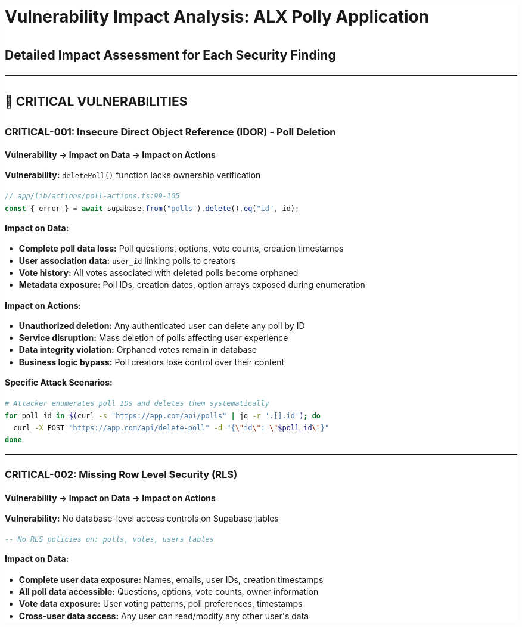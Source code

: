 # Vulnerability Impact Analysis: ALX Polly Application

## Detailed Impact Assessment for Each Security Finding

---

## 🔴 CRITICAL VULNERABILITIES

### CRITICAL-001: Insecure Direct Object Reference (IDOR) - Poll Deletion
**Vulnerability → Impact on Data → Impact on Actions**

**Vulnerability:** `deletePoll()` function lacks ownership verification
```typescript
// app/lib/actions/poll-actions.ts:99-105
const { error } = await supabase.from("polls").delete().eq("id", id);
```

**Impact on Data:**
- **Complete poll data loss:** Poll questions, options, vote counts, creation timestamps
- **User association data:** `user_id` linking polls to creators
- **Vote history:** All votes associated with deleted polls become orphaned
- **Metadata exposure:** Poll IDs, creation dates, option arrays exposed during enumeration

**Impact on Actions:**
- **Unauthorized deletion:** Any authenticated user can delete any poll by ID
- **Service disruption:** Mass deletion of polls affecting user experience
- **Data integrity violation:** Orphaned votes remain in database
- **Business logic bypass:** Poll creators lose control over their content

**Specific Attack Scenarios:**
```bash
# Attacker enumerates poll IDs and deletes them systematically
for poll_id in $(curl -s "https://app.com/api/polls" | jq -r '.[].id'); do
  curl -X POST "https://app.com/api/delete-poll" -d "{\"id\": \"$poll_id\"}"
done
```

---

### CRITICAL-002: Missing Row Level Security (RLS)
**Vulnerability → Impact on Data → Impact on Actions**

**Vulnerability:** No database-level access controls on Supabase tables
```sql
-- No RLS policies on: polls, votes, users tables
```

**Impact on Data:**
- **Complete user data exposure:** Names, emails, user IDs, creation timestamps
- **All poll data accessible:** Questions, options, vote counts, owner information
- **Vote data exposure:** User voting patterns, poll preferences, timestamps
- **Cross-user data access:** Any user can read/modify any other user's data
